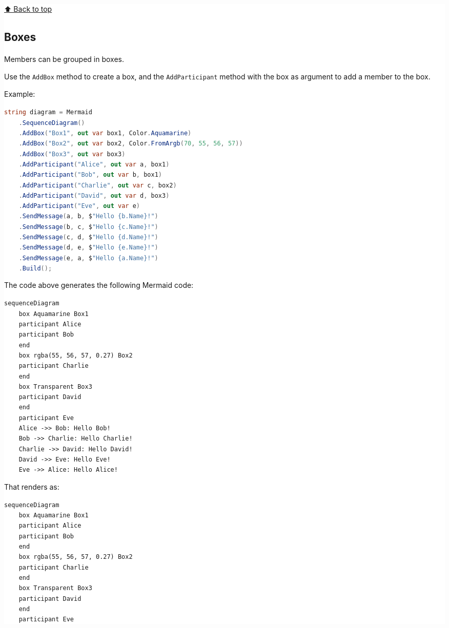 [⬆ Back to top](#sequence-diagram)

## Boxes

Members can be grouped in boxes.

Use the `AddBox` method to create a box, and the `AddParticipant` method with the box as argument to add a member to the box.

Example:

```csharp
string diagram = Mermaid
    .SequenceDiagram()
    .AddBox("Box1", out var box1, Color.Aquamarine)
    .AddBox("Box2", out var box2, Color.FromArgb(70, 55, 56, 57))
    .AddBox("Box3", out var box3)
    .AddParticipant("Alice", out var a, box1)
    .AddParticipant("Bob", out var b, box1)
    .AddParticipant("Charlie", out var c, box2)
    .AddParticipant("David", out var d, box3)
    .AddParticipant("Eve", out var e)
    .SendMessage(a, b, $"Hello {b.Name}!")
    .SendMessage(b, c, $"Hello {c.Name}!")
    .SendMessage(c, d, $"Hello {d.Name}!")
    .SendMessage(d, e, $"Hello {e.Name}!")
    .SendMessage(e, a, $"Hello {a.Name}!")
    .Build();
```

The code above generates the following Mermaid code:

```text
sequenceDiagram
    box Aquamarine Box1
    participant Alice
    participant Bob
    end
    box rgba(55, 56, 57, 0.27) Box2
    participant Charlie
    end
    box Transparent Box3
    participant David
    end
    participant Eve
    Alice ->> Bob: Hello Bob!
    Bob ->> Charlie: Hello Charlie!
    Charlie ->> David: Hello David!
    David ->> Eve: Hello Eve!
    Eve ->> Alice: Hello Alice!
```

That renders as:

```mermaid
sequenceDiagram
    box Aquamarine Box1
    participant Alice
    participant Bob
    end
    box rgba(55, 56, 57, 0.27) Box2
    participant Charlie
    end
    box Transparent Box3
    participant David
    end
    participant Eve
```